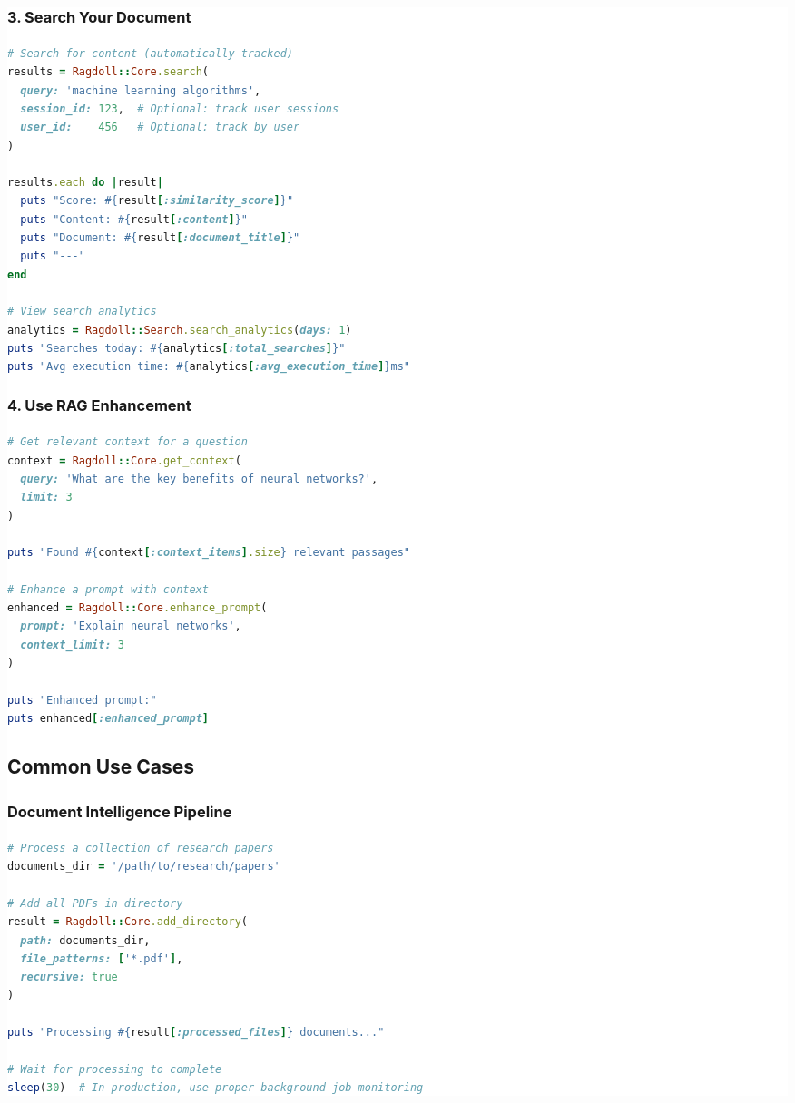 ### 3. Search Your Document

```ruby
# Search for content (automatically tracked)
results = Ragdoll::Core.search(
  query: 'machine learning algorithms',
  session_id: 123,  # Optional: track user sessions
  user_id:    456   # Optional: track by user
)

results.each do |result|
  puts "Score: #{result[:similarity_score]}"
  puts "Content: #{result[:content]}"
  puts "Document: #{result[:document_title]}"
  puts "---"
end

# View search analytics
analytics = Ragdoll::Search.search_analytics(days: 1)
puts "Searches today: #{analytics[:total_searches]}"
puts "Avg execution time: #{analytics[:avg_execution_time]}ms"
```

### 4. Use RAG Enhancement

```ruby
# Get relevant context for a question
context = Ragdoll::Core.get_context(
  query: 'What are the key benefits of neural networks?',
  limit: 3
)

puts "Found #{context[:context_items].size} relevant passages"

# Enhance a prompt with context
enhanced = Ragdoll::Core.enhance_prompt(
  prompt: 'Explain neural networks',
  context_limit: 3
)

puts "Enhanced prompt:"
puts enhanced[:enhanced_prompt]
```

## Common Use Cases

### Document Intelligence Pipeline

```ruby
# Process a collection of research papers
documents_dir = '/path/to/research/papers'

# Add all PDFs in directory
result = Ragdoll::Core.add_directory(
  path: documents_dir,
  file_patterns: ['*.pdf'],
  recursive: true
)

puts "Processing #{result[:processed_files]} documents..."

# Wait for processing to complete
sleep(30)  # In production, use proper background job monitoring

```